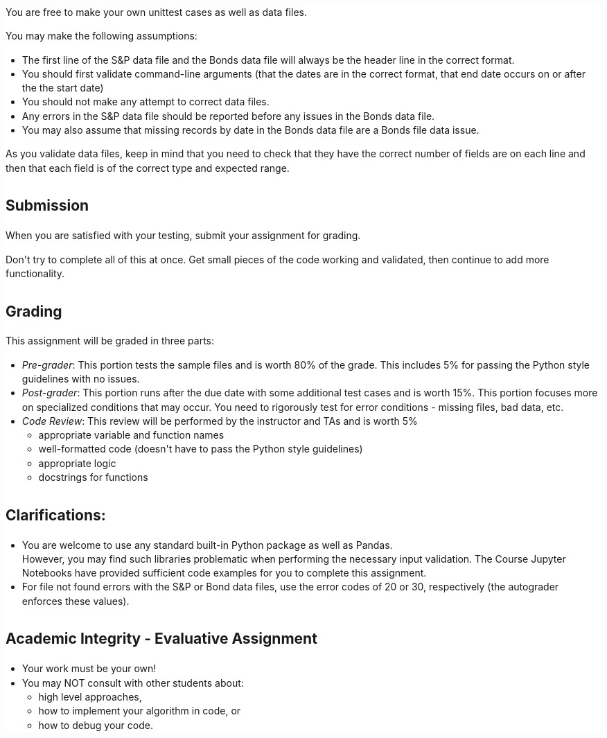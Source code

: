 You are free to make your own unittest cases as well as data files.

You may make the following assumptions:
- The first line of the S&P data file and the Bonds data file will 
  always be the header line in the correct format.
- You should first validate command-line arguments
  (that the dates are in the correct format, that end date occurs on or 
   after the the start date)
- You should not make any attempt to correct data files.
- Any errors in the S&P data file should be reported before any 
  issues in the Bonds data file.
- You may also assume that missing records by date in the Bonds data file
  are a Bonds file data issue.  

As you validate data files, keep in mind that you need to check that
they have the correct number of fields are on each line and then that each
field is of the correct type and expected range.

## Submission
When you are satisfied with your testing, submit your assignment for grading.

Don't try to complete all of this at once.  Get small pieces of the code 
working and validated, then continue to add more functionality.

## Grading
This assignment will be graded in three parts:

- *Pre-grader*: This portion tests the sample files and is worth 80% of the grade. This includes 5% for passing the Python style guidelines with no issues.
- *Post-grader*: This portion runs after the due date with some additional test cases and is worth 15%.  This portion focuses more on specialized conditions that may occur.  You need to rigorously test for error conditions - missing files, bad data, etc.
- *Code Review*: This review will be performed by the instructor and TAs and is worth 5%
    - appropriate variable and function names
    - well-formatted code  (doesn't have to pass the Python style guidelines)
    - appropriate logic
    - docstrings for functions

## Clarifications:
- You are welcome to use any standard built-in Python package as well as Pandas.  
  However, you may find such libraries problematic when performing 
  the necessary input validation.  The Course Jupyter Notebooks have provided 
  sufficient code examples for you to complete this assignment. 
- For file not found errors with the S&P or Bond data files, use the error codes 
  of 20 or 30, respectively (the autograder enforces these values).

## Academic Integrity - Evaluative Assignment

- Your work must be your own!
- You may NOT consult with other students about:
  - high level approaches,
  - how to implement your algorithm in code, or
  - how to debug your code.
  